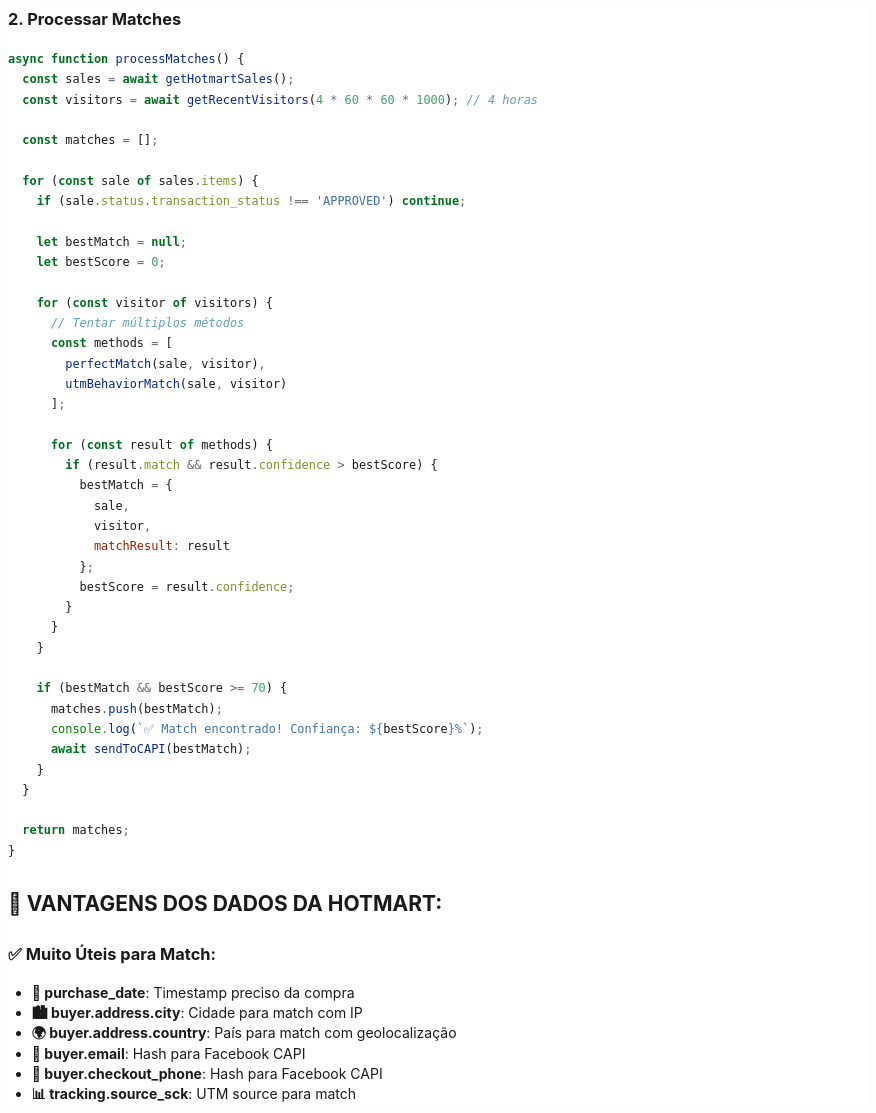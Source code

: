 ### **2. Processar Matches**
```javascript
async function processMatches() {
  const sales = await getHotmartSales();
  const visitors = await getRecentVisitors(4 * 60 * 60 * 1000); // 4 horas
  
  const matches = [];
  
  for (const sale of sales.items) {
    if (sale.status.transaction_status !== 'APPROVED') continue;
    
    let bestMatch = null;
    let bestScore = 0;
    
    for (const visitor of visitors) {
      // Tentar múltiplos métodos
      const methods = [
        perfectMatch(sale, visitor),
        utmBehaviorMatch(sale, visitor)
      ];
      
      for (const result of methods) {
        if (result.match && result.confidence > bestScore) {
          bestMatch = {
            sale,
            visitor,
            matchResult: result
          };
          bestScore = result.confidence;
        }
      }
    }
    
    if (bestMatch && bestScore >= 70) {
      matches.push(bestMatch);
      console.log(`✅ Match encontrado! Confiança: ${bestScore}%`);
      await sendToCAPI(bestMatch);
    }
  }
  
  return matches;
}
```

## 🎯 **VANTAGENS DOS DADOS DA HOTMART:**

### ✅ **Muito Úteis para Match:**
- **📅 purchase_date**: Timestamp preciso da compra
- **🏙️ buyer.address.city**: Cidade para match com IP
- **🌍 buyer.address.country**: País para match com geolocalização
- **📧 buyer.email**: Hash para Facebook CAPI
- **📱 buyer.checkout_phone**: Hash para Facebook CAPI
- **📊 tracking.source_sck**: UTM source para match
